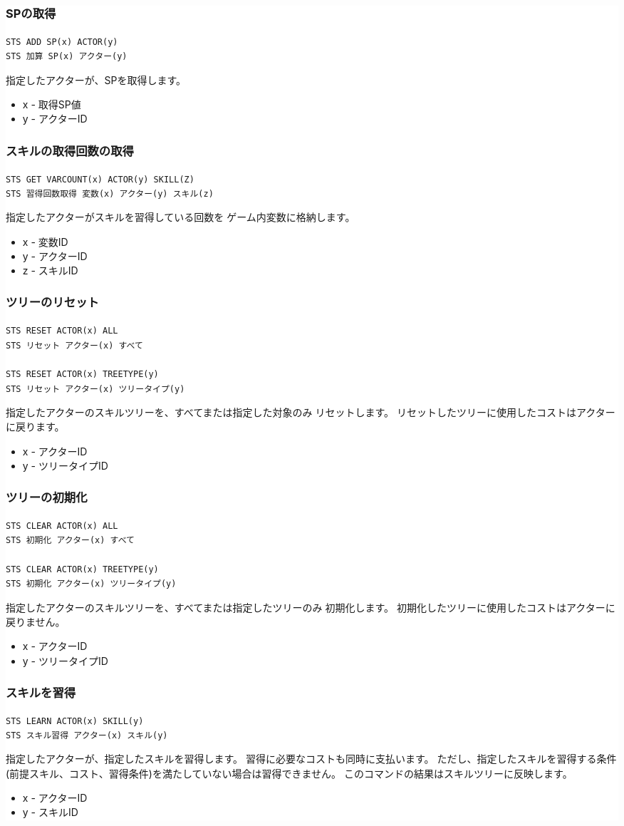 ### SPの取得
```
STS ADD SP(x) ACTOR(y)
STS 加算 SP(x) アクター(y)
```
指定したアクターが、SPを取得します。
* x - 取得SP値
* y - アクターID


### スキルの取得回数の取得
```
STS GET VARCOUNT(x) ACTOR(y) SKILL(Z)
STS 習得回数取得 変数(x) アクター(y) スキル(z)
```
指定したアクターがスキルを習得している回数を
ゲーム内変数に格納します。
* x - 変数ID
* y - アクターID
* z - スキルID


### ツリーのリセット
```
STS RESET ACTOR(x) ALL
STS リセット アクター(x) すべて

STS RESET ACTOR(x) TREETYPE(y)
STS リセット アクター(x) ツリータイプ(y)
```
指定したアクターのスキルツリーを、すべてまたは指定した対象のみ
リセットします。
リセットしたツリーに使用したコストはアクターに戻ります。
* x - アクターID
* y - ツリータイプID


### ツリーの初期化
```
STS CLEAR ACTOR(x) ALL
STS 初期化 アクター(x) すべて

STS CLEAR ACTOR(x) TREETYPE(y)
STS 初期化 アクター(x) ツリータイプ(y)
```
指定したアクターのスキルツリーを、すべてまたは指定したツリーのみ
初期化します。
初期化したツリーに使用したコストはアクターに戻りません。
* x - アクターID
* y - ツリータイプID

### スキルを習得
```
STS LEARN ACTOR(x) SKILL(y)
STS スキル習得 アクター(x) スキル(y)
```
指定したアクターが、指定したスキルを習得します。
習得に必要なコストも同時に支払います。
ただし、指定したスキルを習得する条件(前提スキル、コスト、習得条件)を満たしていない場合は習得できません。
このコマンドの結果はスキルツリーに反映します。
* x - アクターID
* y - スキルID
